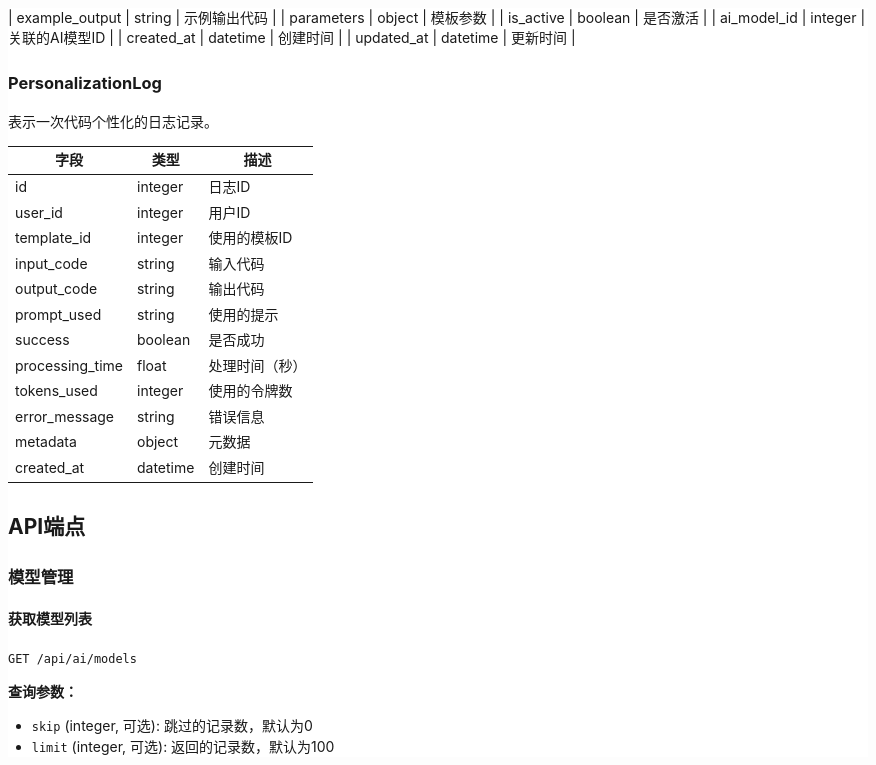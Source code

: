 | example_output | string | 示例输出代码 |
| parameters | object | 模板参数 |
| is_active | boolean | 是否激活 |
| ai_model_id | integer | 关联的AI模型ID |
| created_at | datetime | 创建时间 |
| updated_at | datetime | 更新时间 |

### PersonalizationLog

表示一次代码个性化的日志记录。

| 字段 | 类型 | 描述 |
|------|------|------|
| id | integer | 日志ID |
| user_id | integer | 用户ID |
| template_id | integer | 使用的模板ID |
| input_code | string | 输入代码 |
| output_code | string | 输出代码 |
| prompt_used | string | 使用的提示 |
| success | boolean | 是否成功 |
| processing_time | float | 处理时间（秒） |
| tokens_used | integer | 使用的令牌数 |
| error_message | string | 错误信息 |
| metadata | object | 元数据 |
| created_at | datetime | 创建时间 |

## API端点

### 模型管理

#### 获取模型列表

```
GET /api/ai/models
```

**查询参数：**

- `skip` (integer, 可选): 跳过的记录数，默认为0
- `limit` (integer, 可选): 返回的记录数，默认为100
